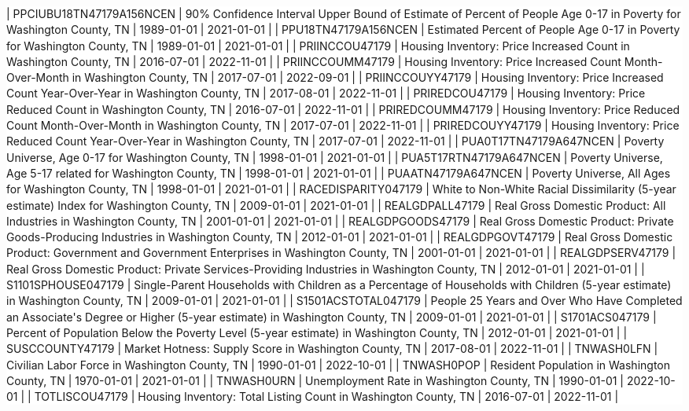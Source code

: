 | PPCIUBU18TN47179A156NCEN  | 90% Confidence Interval Upper Bound of Estimate of Percent of People Age 0-17 in Poverty for Washington County, TN                                                             | 1989-01-01          | 2021-01-01        |
| PPU18TN47179A156NCEN      | Estimated Percent of People Age 0-17 in Poverty for Washington County, TN                                                                                                      | 1989-01-01          | 2021-01-01        |
| PRIINCCOU47179            | Housing Inventory: Price Increased Count in Washington County, TN                                                                                                              | 2016-07-01          | 2022-11-01        |
| PRIINCCOUMM47179          | Housing Inventory: Price Increased Count Month-Over-Month in Washington County, TN                                                                                             | 2017-07-01          | 2022-09-01        |
| PRIINCCOUYY47179          | Housing Inventory: Price Increased Count Year-Over-Year in Washington County, TN                                                                                               | 2017-08-01          | 2022-11-01        |
| PRIREDCOU47179            | Housing Inventory: Price Reduced Count in Washington County, TN                                                                                                                | 2016-07-01          | 2022-11-01        |
| PRIREDCOUMM47179          | Housing Inventory: Price Reduced Count Month-Over-Month in Washington County, TN                                                                                               | 2017-07-01          | 2022-11-01        |
| PRIREDCOUYY47179          | Housing Inventory: Price Reduced Count Year-Over-Year in Washington County, TN                                                                                                 | 2017-07-01          | 2022-11-01        |
| PUA0T17TN47179A647NCEN    | Poverty Universe, Age 0-17 for Washington County, TN                                                                                                                           | 1998-01-01          | 2021-01-01        |
| PUA5T17RTN47179A647NCEN   | Poverty Universe, Age 5-17 related for Washington County, TN                                                                                                                   | 1998-01-01          | 2021-01-01        |
| PUAATN47179A647NCEN       | Poverty Universe, All Ages for Washington County, TN                                                                                                                           | 1998-01-01          | 2021-01-01        |
| RACEDISPARITY047179       | White to Non-White Racial Dissimilarity (5-year estimate) Index for Washington County, TN                                                                                      | 2009-01-01          | 2021-01-01        |
| REALGDPALL47179           | Real Gross Domestic Product: All Industries in Washington County, TN                                                                                                           | 2001-01-01          | 2021-01-01        |
| REALGDPGOODS47179         | Real Gross Domestic Product: Private Goods-Producing Industries in Washington County, TN                                                                                       | 2012-01-01          | 2021-01-01        |
| REALGDPGOVT47179          | Real Gross Domestic Product: Government and Government Enterprises in Washington County, TN                                                                                    | 2001-01-01          | 2021-01-01        |
| REALGDPSERV47179          | Real Gross Domestic Product: Private Services-Providing Industries in Washington County, TN                                                                                    | 2012-01-01          | 2021-01-01        |
| S1101SPHOUSE047179        | Single-Parent Households with Children as a Percentage of Households with Children (5-year estimate) in Washington County, TN                                                  | 2009-01-01          | 2021-01-01        |
| S1501ACSTOTAL047179       | People 25 Years and Over Who Have Completed an Associate's Degree or Higher (5-year estimate) in Washington County, TN                                                         | 2009-01-01          | 2021-01-01        |
| S1701ACS047179            | Percent of Population Below the Poverty Level (5-year estimate) in Washington County, TN                                                                                       | 2012-01-01          | 2021-01-01        |
| SUSCCOUNTY47179           | Market Hotness: Supply Score in Washington County, TN                                                                                                                          | 2017-08-01          | 2022-11-01        |
| TNWASH0LFN                | Civilian Labor Force in Washington County, TN                                                                                                                                  | 1990-01-01          | 2022-10-01        |
| TNWASH0POP                | Resident Population in Washington County, TN                                                                                                                                   | 1970-01-01          | 2021-01-01        |
| TNWASH0URN                | Unemployment Rate in Washington County, TN                                                                                                                                     | 1990-01-01          | 2022-10-01        |
| TOTLISCOU47179            | Housing Inventory: Total Listing Count in Washington County, TN                                                                                                                | 2016-07-01          | 2022-11-01        |